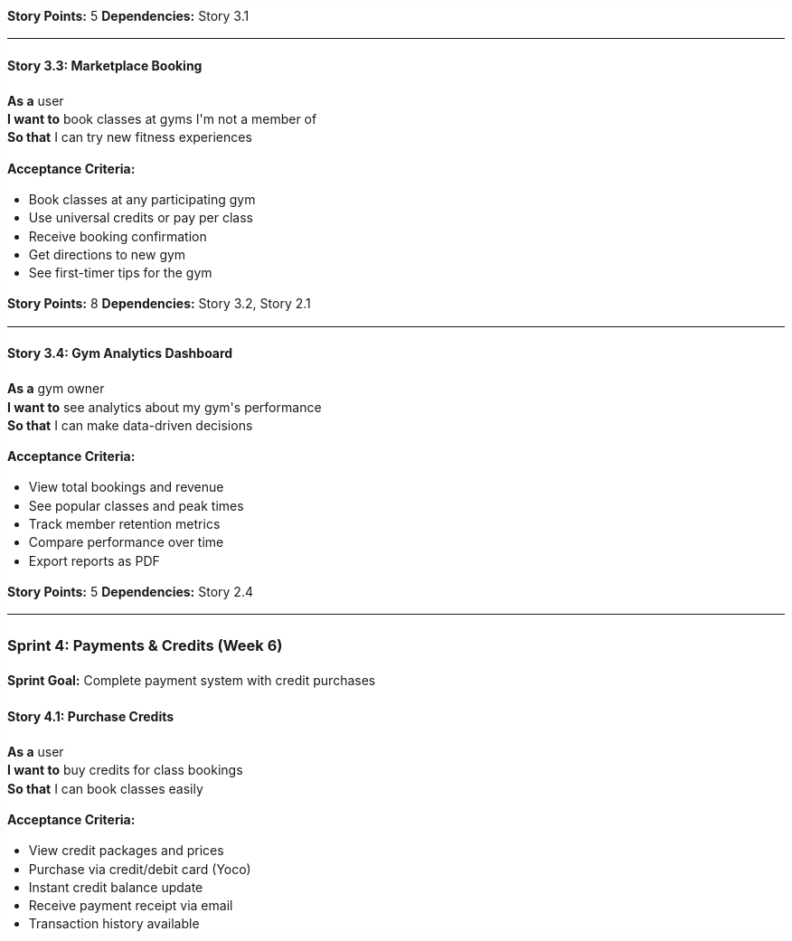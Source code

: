 **Story Points:** 5
**Dependencies:** Story 3.1

---

#### Story 3.3: Marketplace Booking
**As a** user  
**I want to** book classes at gyms I'm not a member of  
**So that** I can try new fitness experiences

**Acceptance Criteria:**
- Book classes at any participating gym
- Use universal credits or pay per class
- Receive booking confirmation
- Get directions to new gym
- See first-timer tips for the gym

**Story Points:** 8
**Dependencies:** Story 3.2, Story 2.1

---

#### Story 3.4: Gym Analytics Dashboard
**As a** gym owner  
**I want to** see analytics about my gym's performance  
**So that** I can make data-driven decisions

**Acceptance Criteria:**
- View total bookings and revenue
- See popular classes and peak times
- Track member retention metrics
- Compare performance over time
- Export reports as PDF

**Story Points:** 5
**Dependencies:** Story 2.4

---

### Sprint 4: Payments & Credits (Week 6)
**Sprint Goal:** Complete payment system with credit purchases

#### Story 4.1: Purchase Credits
**As a** user  
**I want to** buy credits for class bookings  
**So that** I can book classes easily

**Acceptance Criteria:**
- View credit packages and prices
- Purchase via credit/debit card (Yoco)
- Instant credit balance update
- Receive payment receipt via email
- Transaction history available
